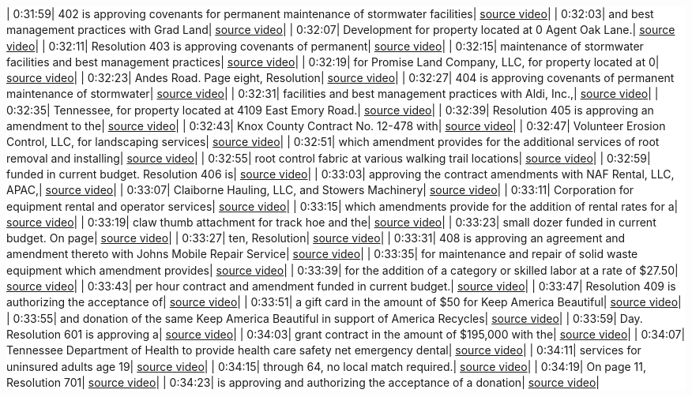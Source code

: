 | 0:31:59| 402 is approving covenants for permanent maintenance of stormwater facilities| [source video](https://archive.org/details/CoCom131118?start=1919)|
| 0:32:03| and best management practices with Grad Land| [source video](https://archive.org/details/CoCom131118?start=1923)|
| 0:32:07| Development for property located at 0 Agent Oak Lane.| [source video](https://archive.org/details/CoCom131118?start=1927)|
| 0:32:11| Resolution 403 is approving covenants of permanent| [source video](https://archive.org/details/CoCom131118?start=1931)|
| 0:32:15| maintenance of stormwater facilities and best management practices| [source video](https://archive.org/details/CoCom131118?start=1935)|
| 0:32:19| for Promise Land Company, LLC, for property located at 0| [source video](https://archive.org/details/CoCom131118?start=1939)|
| 0:32:23| Andes Road. Page eight, Resolution| [source video](https://archive.org/details/CoCom131118?start=1943)|
| 0:32:27| 404 is approving covenants of permanent maintenance of stormwater| [source video](https://archive.org/details/CoCom131118?start=1947)|
| 0:32:31| facilities and best management practices with Aldi, Inc.,| [source video](https://archive.org/details/CoCom131118?start=1951)|
| 0:32:35| Tennessee, for property located at 4109 East Emory Road.| [source video](https://archive.org/details/CoCom131118?start=1955)|
| 0:32:39| Resolution 405 is approving an amendment to the| [source video](https://archive.org/details/CoCom131118?start=1959)|
| 0:32:43| Knox County Contract No. 12-478 with| [source video](https://archive.org/details/CoCom131118?start=1963)|
| 0:32:47| Volunteer Erosion Control, LLC, for landscaping services| [source video](https://archive.org/details/CoCom131118?start=1967)|
| 0:32:51| which amendment provides for the additional services of root removal and installing| [source video](https://archive.org/details/CoCom131118?start=1971)|
| 0:32:55| root control fabric at various walking trail locations| [source video](https://archive.org/details/CoCom131118?start=1975)|
| 0:32:59| funded in current budget. Resolution 406 is| [source video](https://archive.org/details/CoCom131118?start=1979)|
| 0:33:03| approving the contract amendments with NAF Rental, LLC, APAC,| [source video](https://archive.org/details/CoCom131118?start=1983)|
| 0:33:07| Claiborne Hauling, LLC, and Stowers Machinery| [source video](https://archive.org/details/CoCom131118?start=1987)|
| 0:33:11| Corporation for equipment rental and operator services| [source video](https://archive.org/details/CoCom131118?start=1991)|
| 0:33:15| which amendments provide for the addition of rental rates for a| [source video](https://archive.org/details/CoCom131118?start=1995)|
| 0:33:19| claw thumb attachment for track hoe and the| [source video](https://archive.org/details/CoCom131118?start=1999)|
| 0:33:23| small dozer funded in current budget. On page| [source video](https://archive.org/details/CoCom131118?start=2003)|
| 0:33:27| ten, Resolution| [source video](https://archive.org/details/CoCom131118?start=2007)|
| 0:33:31| 408 is approving an agreement and amendment thereto with Johns Mobile Repair Service| [source video](https://archive.org/details/CoCom131118?start=2011)|
| 0:33:35| for maintenance and repair of solid waste equipment which amendment provides| [source video](https://archive.org/details/CoCom131118?start=2015)|
| 0:33:39| for the addition of a category or skilled labor at a rate of $27.50| [source video](https://archive.org/details/CoCom131118?start=2019)|
| 0:33:43| per hour contract and amendment funded in current budget.| [source video](https://archive.org/details/CoCom131118?start=2023)|
| 0:33:47| Resolution 409 is authorizing the acceptance of| [source video](https://archive.org/details/CoCom131118?start=2027)|
| 0:33:51| a gift card in the amount of $50 for Keep America Beautiful| [source video](https://archive.org/details/CoCom131118?start=2031)|
| 0:33:55| and donation of the same Keep America Beautiful in support of America Recycles| [source video](https://archive.org/details/CoCom131118?start=2035)|
| 0:33:59| Day. Resolution 601 is approving a| [source video](https://archive.org/details/CoCom131118?start=2039)|
| 0:34:03| grant contract in the amount of $195,000 with the| [source video](https://archive.org/details/CoCom131118?start=2043)|
| 0:34:07| Tennessee Department of Health to provide health care safety net emergency dental| [source video](https://archive.org/details/CoCom131118?start=2047)|
| 0:34:11| services for uninsured adults age 19| [source video](https://archive.org/details/CoCom131118?start=2051)|
| 0:34:15| through 64, no local match required.| [source video](https://archive.org/details/CoCom131118?start=2055)|
| 0:34:19| On page 11, Resolution 701| [source video](https://archive.org/details/CoCom131118?start=2059)|
| 0:34:23| is approving and authorizing the acceptance of a donation| [source video](https://archive.org/details/CoCom131118?start=2063)|